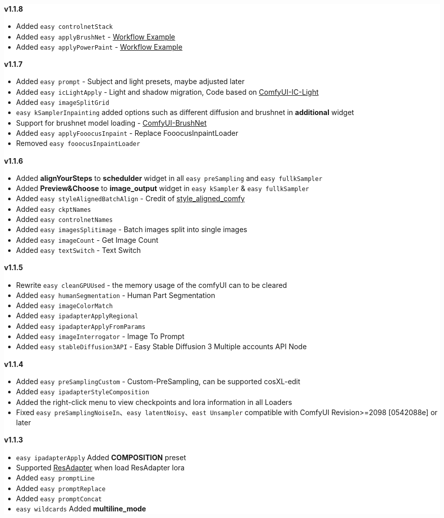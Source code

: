 **v1.1.8**

- Added `easy controlnetStack`
- Added `easy applyBrushNet` - [Workflow Example](https://github.com/yolain/ComfyUI-Yolain-Workflows/blob/main/workflows/2_advanced/2-4inpainting/2-4brushnet_1.1.8.json)
- Added `easy applyPowerPaint` - [Workflow Example](https://github.com/yolain/ComfyUI-Yolain-Workflows/blob/main/workflows/2_advanced/2-4inpainting/2-4powerpaint_outpaint_1.1.8.json)

**v1.1.7**

- Added `easy prompt` - Subject and light presets, maybe adjusted later
- Added `easy icLightApply` - Light and shadow migration, Code based on [ComfyUI-IC-Light](https://github.com/huchenlei/ComfyUI-IC-Light)
- Added `easy imageSplitGrid`
- `easy kSamplerInpainting` added options such as different diffusion and brushnet in **additional** widget
- Support for brushnet model loading - [ComfyUI-BrushNet](https://github.com/nullquant/ComfyUI-BrushNet)
- Added `easy applyFooocusInpaint` - Replace FooocusInpaintLoader
- Removed `easy fooocusInpaintLoader`

**v1.1.6**

- Added **alignYourSteps** to **schedulder** widget in all `easy preSampling` and `easy fullkSampler`
- Added **Preview&Choose** to **image_output** widget in `easy kSampler` & `easy fullkSampler`
- Added `easy styleAlignedBatchAlign` - Credit of [style_aligned_comfy](https://github.com/brianfitzgerald/style_aligned_comfy)
- Added `easy ckptNames`
- Added `easy controlnetNames`
- Added `easy imagesSplitimage` - Batch images split into single images
- Added `easy imageCount` - Get Image Count
- Added `easy textSwitch` - Text Switch

**v1.1.5**

- Rewrite `easy cleanGPUUsed` - the memory usage of the comfyUI can to be cleared
- Added `easy humanSegmentation` - Human Part Segmentation
- Added `easy imageColorMatch`
- Added `easy ipadapterApplyRegional`
- Added `easy ipadapterApplyFromParams`
- Added `easy imageInterrogator` - Image To Prompt
- Added `easy stableDiffusion3API` - Easy Stable Diffusion 3 Multiple accounts API Node

**v1.1.4**

- Added `easy preSamplingCustom` - Custom-PreSampling, can be supported cosXL-edit
- Added `easy ipadapterStyleComposition`
- Added the right-click menu to view checkpoints and lora information in all Loaders
- Fixed `easy preSamplingNoiseIn`、`easy latentNoisy`、`east Unsampler` compatible with ComfyUI Revision>=2098 [0542088e] or later
 

**v1.1.3**

- `easy ipadapterApply` Added **COMPOSITION** preset
- Supported [ResAdapter](https://huggingface.co/jiaxiangc/res-adapter) when load ResAdapter lora
- Added `easy promptLine`
- Added `easy promptReplace`
- Added `easy promptConcat`
- `easy wildcards` Added **multiline_mode**  
